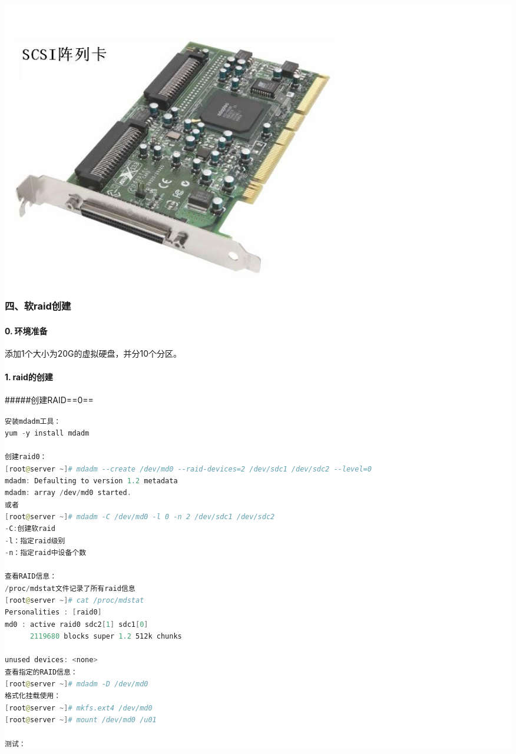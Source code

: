  ![SCSI阵列卡](./02磁盘阵列之RAID.assets/SCSI阵列卡.png)

### 四、软raid创建

#### 0. 环境准备

添加1个大小为20G的虚拟硬盘，并分10个分区。

#### 1. raid的创建

#####创建RAID==0==

~~~powershell
安装mdadm工具：
yum -y install mdadm

创建raid0：
[root@server ~]# mdadm --create /dev/md0 --raid-devices=2 /dev/sdc1 /dev/sdc2 --level=0
mdadm: Defaulting to version 1.2 metadata
mdadm: array /dev/md0 started.
或者
[root@server ~]# mdadm -C /dev/md0 -l 0 -n 2 /dev/sdc1 /dev/sdc2
-C:创建软raid
-l：指定raid级别
-n：指定raid中设备个数

查看RAID信息：
/proc/mdstat文件记录了所有raid信息
[root@server ~]# cat /proc/mdstat 
Personalities : [raid0] 
md0 : active raid0 sdc2[1] sdc1[0]
      2119680 blocks super 1.2 512k chunks
      
unused devices: <none>
查看指定的RAID信息：
[root@server ~]# mdadm -D /dev/md0
格式化挂载使用：
[root@server ~]# mkfs.ext4 /dev/md0
[root@server ~]# mount /dev/md0 /u01

测试：
~~~
